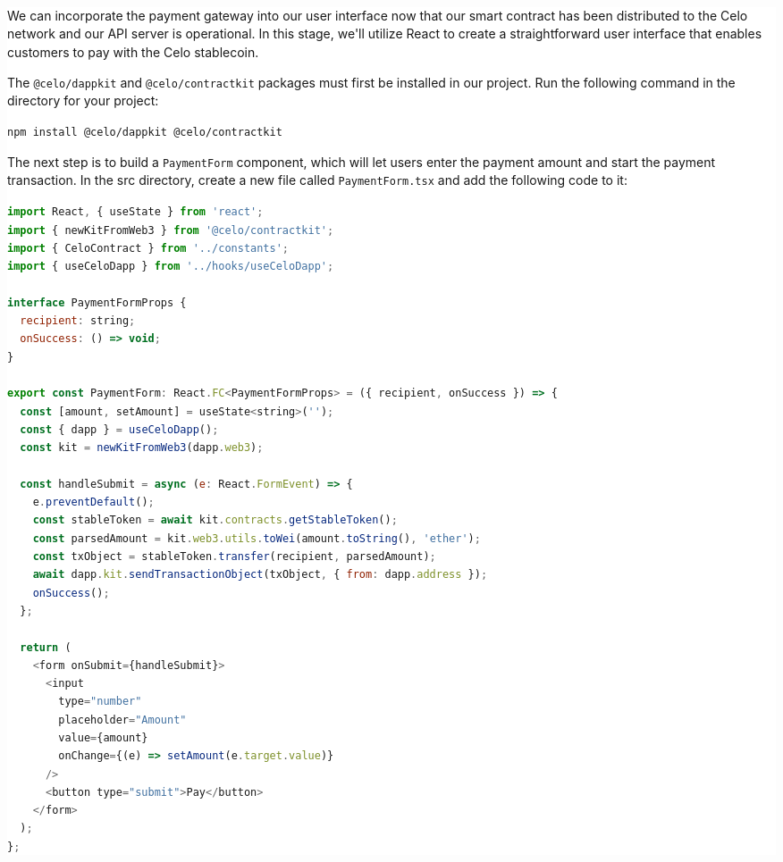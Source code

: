 We can incorporate the payment gateway into our user interface now that our smart contract has been distributed to the Celo network and our API server is operational. In this stage, we'll utilize React to create a straightforward user interface that enables customers to pay with the Celo stablecoin.

The `@celo/dappkit` and `@celo/contractkit` packages must first be installed in our project. Run the following command in the directory for your project:

```bash
npm install @celo/dappkit @celo/contractkit
```

The next step is to build a `PaymentForm` component, which will let users enter the payment amount and start the payment transaction. In the src directory, create a new file called `PaymentForm.tsx` and add the following code to it:

```javascript
import React, { useState } from 'react';
import { newKitFromWeb3 } from '@celo/contractkit';
import { CeloContract } from '../constants';
import { useCeloDapp } from '../hooks/useCeloDapp';

interface PaymentFormProps {
  recipient: string;
  onSuccess: () => void;
}

export const PaymentForm: React.FC<PaymentFormProps> = ({ recipient, onSuccess }) => {
  const [amount, setAmount] = useState<string>('');
  const { dapp } = useCeloDapp();
  const kit = newKitFromWeb3(dapp.web3);

  const handleSubmit = async (e: React.FormEvent) => {
    e.preventDefault();
    const stableToken = await kit.contracts.getStableToken();
    const parsedAmount = kit.web3.utils.toWei(amount.toString(), 'ether');
    const txObject = stableToken.transfer(recipient, parsedAmount);
    await dapp.kit.sendTransactionObject(txObject, { from: dapp.address });
    onSuccess();
  };

  return (
    <form onSubmit={handleSubmit}>
      <input
        type="number"
        placeholder="Amount"
        value={amount}
        onChange={(e) => setAmount(e.target.value)}
      />
      <button type="submit">Pay</button>
    </form>
  );
};
```
